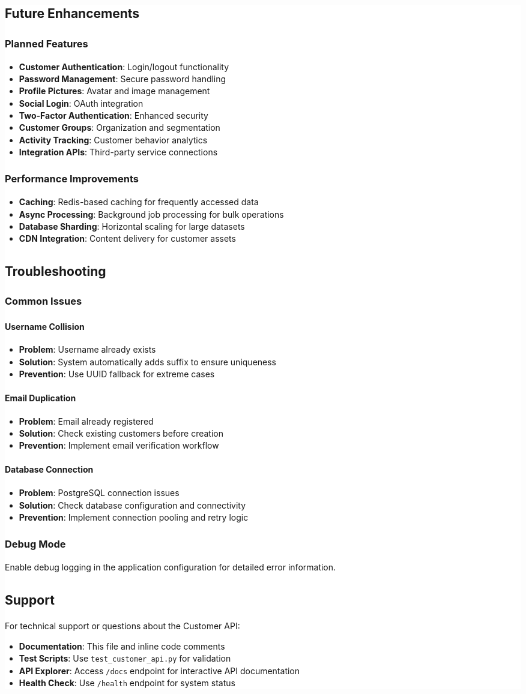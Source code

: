## Future Enhancements

### Planned Features
- **Customer Authentication**: Login/logout functionality
- **Password Management**: Secure password handling
- **Profile Pictures**: Avatar and image management
- **Social Login**: OAuth integration
- **Two-Factor Authentication**: Enhanced security
- **Customer Groups**: Organization and segmentation
- **Activity Tracking**: Customer behavior analytics
- **Integration APIs**: Third-party service connections

### Performance Improvements
- **Caching**: Redis-based caching for frequently accessed data
- **Async Processing**: Background job processing for bulk operations
- **Database Sharding**: Horizontal scaling for large datasets
- **CDN Integration**: Content delivery for customer assets

## Troubleshooting

### Common Issues

#### Username Collision
- **Problem**: Username already exists
- **Solution**: System automatically adds suffix to ensure uniqueness
- **Prevention**: Use UUID fallback for extreme cases

#### Email Duplication
- **Problem**: Email already registered
- **Solution**: Check existing customers before creation
- **Prevention**: Implement email verification workflow

#### Database Connection
- **Problem**: PostgreSQL connection issues
- **Solution**: Check database configuration and connectivity
- **Prevention**: Implement connection pooling and retry logic

### Debug Mode
Enable debug logging in the application configuration for detailed error information.

## Support

For technical support or questions about the Customer API:
- **Documentation**: This file and inline code comments
- **Test Scripts**: Use `test_customer_api.py` for validation
- **API Explorer**: Access `/docs` endpoint for interactive API documentation
- **Health Check**: Use `/health` endpoint for system status
